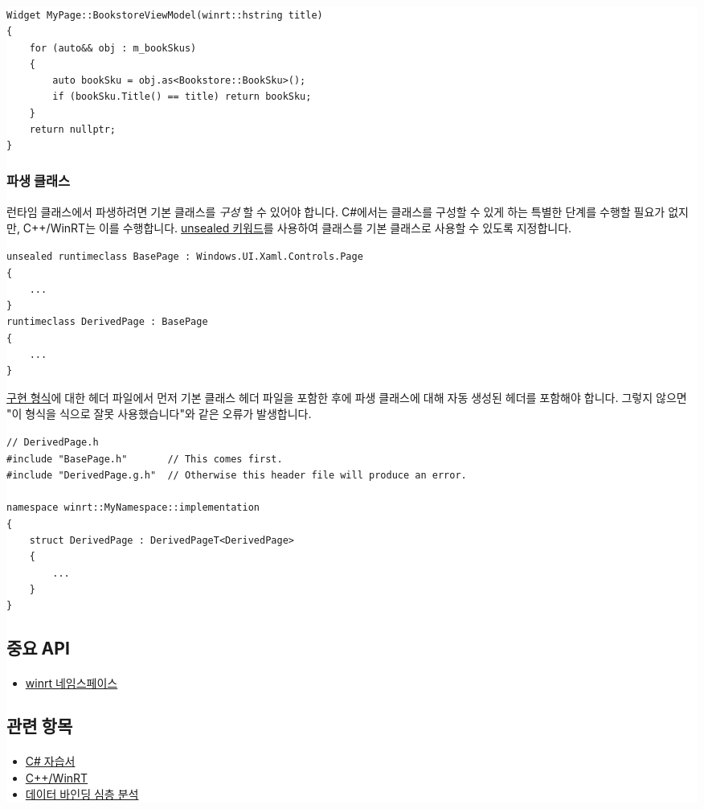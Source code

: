 ```cppwinrt
Widget MyPage::BookstoreViewModel(winrt::hstring title)
{
    for (auto&& obj : m_bookSkus)
    {
        auto bookSku = obj.as<Bookstore::BookSku>();
        if (bookSku.Title() == title) return bookSku;
    }
    return nullptr;
}
```

### <a name="derived-classes"></a>파생 클래스

런타임 클래스에서 파생하려면 기본 클래스를 *구성* 할 수 있어야 합니다. C#에서는 클래스를 구성할 수 있게 하는 특별한 단계를 수행할 필요가 없지만, C++/WinRT는 이를 수행합니다. [unsealed 키워드](/uwp/midl-3/intro#base-classes)를 사용하여 클래스를 기본 클래스로 사용할 수 있도록 지정합니다.

```idl
unsealed runtimeclass BasePage : Windows.UI.Xaml.Controls.Page
{
    ...
}
runtimeclass DerivedPage : BasePage
{
    ...
}
```

[구현 형식](./author-apis.md)에 대한 헤더 파일에서 먼저 기본 클래스 헤더 파일을 포함한 후에 파생 클래스에 대해 자동 생성된 헤더를 포함해야 합니다. 그렇지 않으면 "이 형식을 식으로 잘못 사용했습니다"와 같은 오류가 발생합니다.

```cppwinrt
// DerivedPage.h
#include "BasePage.h"       // This comes first.
#include "DerivedPage.g.h"  // Otherwise this header file will produce an error.

namespace winrt::MyNamespace::implementation
{
    struct DerivedPage : DerivedPageT<DerivedPage>
    {
        ...
    }
}
```

## <a name="important-apis"></a>중요 API
* [winrt 네임스페이스](/uwp/cpp-ref-for-winrt/winrt)

## <a name="related-topics"></a>관련 항목
* [C# 자습서](/visualstudio/get-started/csharp)
* [C++/WinRT](./index.md)
* [데이터 바인딩 심층 분석](../data-binding/data-binding-in-depth.md)